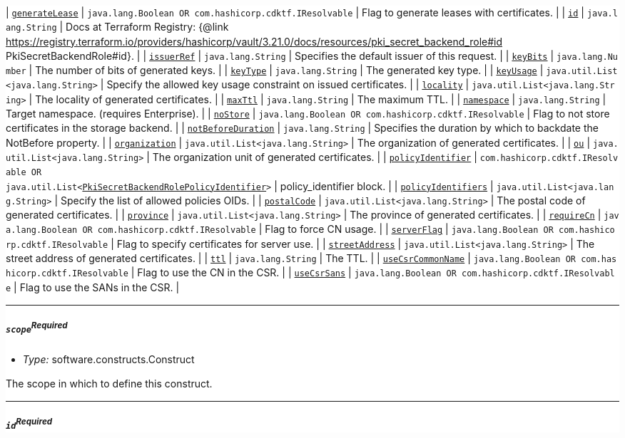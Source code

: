 | <code><a href="#@cdktf/provider-vault.pkiSecretBackendRole.PkiSecretBackendRole.Initializer.parameter.generateLease">generateLease</a></code> | <code>java.lang.Boolean OR com.hashicorp.cdktf.IResolvable</code> | Flag to generate leases with certificates. |
| <code><a href="#@cdktf/provider-vault.pkiSecretBackendRole.PkiSecretBackendRole.Initializer.parameter.id">id</a></code> | <code>java.lang.String</code> | Docs at Terraform Registry: {@link https://registry.terraform.io/providers/hashicorp/vault/3.21.0/docs/resources/pki_secret_backend_role#id PkiSecretBackendRole#id}. |
| <code><a href="#@cdktf/provider-vault.pkiSecretBackendRole.PkiSecretBackendRole.Initializer.parameter.issuerRef">issuerRef</a></code> | <code>java.lang.String</code> | Specifies the default issuer of this request. |
| <code><a href="#@cdktf/provider-vault.pkiSecretBackendRole.PkiSecretBackendRole.Initializer.parameter.keyBits">keyBits</a></code> | <code>java.lang.Number</code> | The number of bits of generated keys. |
| <code><a href="#@cdktf/provider-vault.pkiSecretBackendRole.PkiSecretBackendRole.Initializer.parameter.keyType">keyType</a></code> | <code>java.lang.String</code> | The generated key type. |
| <code><a href="#@cdktf/provider-vault.pkiSecretBackendRole.PkiSecretBackendRole.Initializer.parameter.keyUsage">keyUsage</a></code> | <code>java.util.List<java.lang.String></code> | Specify the allowed key usage constraint on issued certificates. |
| <code><a href="#@cdktf/provider-vault.pkiSecretBackendRole.PkiSecretBackendRole.Initializer.parameter.locality">locality</a></code> | <code>java.util.List<java.lang.String></code> | The locality of generated certificates. |
| <code><a href="#@cdktf/provider-vault.pkiSecretBackendRole.PkiSecretBackendRole.Initializer.parameter.maxTtl">maxTtl</a></code> | <code>java.lang.String</code> | The maximum TTL. |
| <code><a href="#@cdktf/provider-vault.pkiSecretBackendRole.PkiSecretBackendRole.Initializer.parameter.namespace">namespace</a></code> | <code>java.lang.String</code> | Target namespace. (requires Enterprise). |
| <code><a href="#@cdktf/provider-vault.pkiSecretBackendRole.PkiSecretBackendRole.Initializer.parameter.noStore">noStore</a></code> | <code>java.lang.Boolean OR com.hashicorp.cdktf.IResolvable</code> | Flag to not store certificates in the storage backend. |
| <code><a href="#@cdktf/provider-vault.pkiSecretBackendRole.PkiSecretBackendRole.Initializer.parameter.notBeforeDuration">notBeforeDuration</a></code> | <code>java.lang.String</code> | Specifies the duration by which to backdate the NotBefore property. |
| <code><a href="#@cdktf/provider-vault.pkiSecretBackendRole.PkiSecretBackendRole.Initializer.parameter.organization">organization</a></code> | <code>java.util.List<java.lang.String></code> | The organization of generated certificates. |
| <code><a href="#@cdktf/provider-vault.pkiSecretBackendRole.PkiSecretBackendRole.Initializer.parameter.ou">ou</a></code> | <code>java.util.List<java.lang.String></code> | The organization unit of generated certificates. |
| <code><a href="#@cdktf/provider-vault.pkiSecretBackendRole.PkiSecretBackendRole.Initializer.parameter.policyIdentifier">policyIdentifier</a></code> | <code>com.hashicorp.cdktf.IResolvable OR java.util.List<<a href="#@cdktf/provider-vault.pkiSecretBackendRole.PkiSecretBackendRolePolicyIdentifier">PkiSecretBackendRolePolicyIdentifier</a>></code> | policy_identifier block. |
| <code><a href="#@cdktf/provider-vault.pkiSecretBackendRole.PkiSecretBackendRole.Initializer.parameter.policyIdentifiers">policyIdentifiers</a></code> | <code>java.util.List<java.lang.String></code> | Specify the list of allowed policies OIDs. |
| <code><a href="#@cdktf/provider-vault.pkiSecretBackendRole.PkiSecretBackendRole.Initializer.parameter.postalCode">postalCode</a></code> | <code>java.util.List<java.lang.String></code> | The postal code of generated certificates. |
| <code><a href="#@cdktf/provider-vault.pkiSecretBackendRole.PkiSecretBackendRole.Initializer.parameter.province">province</a></code> | <code>java.util.List<java.lang.String></code> | The province of generated certificates. |
| <code><a href="#@cdktf/provider-vault.pkiSecretBackendRole.PkiSecretBackendRole.Initializer.parameter.requireCn">requireCn</a></code> | <code>java.lang.Boolean OR com.hashicorp.cdktf.IResolvable</code> | Flag to force CN usage. |
| <code><a href="#@cdktf/provider-vault.pkiSecretBackendRole.PkiSecretBackendRole.Initializer.parameter.serverFlag">serverFlag</a></code> | <code>java.lang.Boolean OR com.hashicorp.cdktf.IResolvable</code> | Flag to specify certificates for server use. |
| <code><a href="#@cdktf/provider-vault.pkiSecretBackendRole.PkiSecretBackendRole.Initializer.parameter.streetAddress">streetAddress</a></code> | <code>java.util.List<java.lang.String></code> | The street address of generated certificates. |
| <code><a href="#@cdktf/provider-vault.pkiSecretBackendRole.PkiSecretBackendRole.Initializer.parameter.ttl">ttl</a></code> | <code>java.lang.String</code> | The TTL. |
| <code><a href="#@cdktf/provider-vault.pkiSecretBackendRole.PkiSecretBackendRole.Initializer.parameter.useCsrCommonName">useCsrCommonName</a></code> | <code>java.lang.Boolean OR com.hashicorp.cdktf.IResolvable</code> | Flag to use the CN in the CSR. |
| <code><a href="#@cdktf/provider-vault.pkiSecretBackendRole.PkiSecretBackendRole.Initializer.parameter.useCsrSans">useCsrSans</a></code> | <code>java.lang.Boolean OR com.hashicorp.cdktf.IResolvable</code> | Flag to use the SANs in the CSR. |

---

##### `scope`<sup>Required</sup> <a name="scope" id="@cdktf/provider-vault.pkiSecretBackendRole.PkiSecretBackendRole.Initializer.parameter.scope"></a>

- *Type:* software.constructs.Construct

The scope in which to define this construct.

---

##### `id`<sup>Required</sup> <a name="id" id="@cdktf/provider-vault.pkiSecretBackendRole.PkiSecretBackendRole.Initializer.parameter.id"></a>
